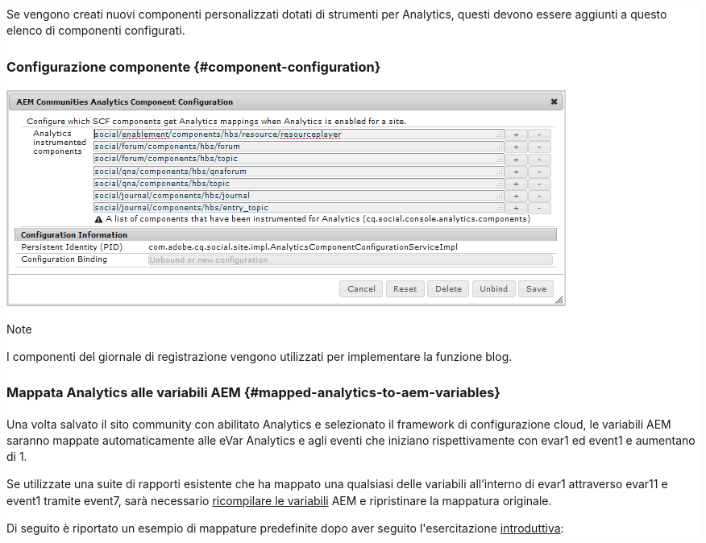 Se vengono creati nuovi componenti personalizzati dotati di strumenti per  Analytics, questi devono essere aggiunti a questo elenco di componenti configurati.

### Configurazione componente {#component-configuration}

![chlimage_1-273](assets/chlimage_1-273.png)

>[!NOTE]
>
>I componenti del giornale di registrazione vengono utilizzati per implementare la funzione blog.


### Mappata  Analytics alle variabili AEM {#mapped-analytics-to-aem-variables}

Una volta salvato il sito community con  abilitato Analytics e selezionato il framework di configurazione cloud, le variabili AEM saranno mappate automaticamente alle  eVar Analytics e agli eventi che iniziano rispettivamente con evar1 ed event1 e aumentano di 1.

Se utilizzate una suite di rapporti esistente che ha mappato una qualsiasi delle variabili all’interno di evar1 attraverso evar11 e event1 tramite event7, sarà necessario [ricompilare le variabili](#modifying-analytics-variable-mapping) AEM e ripristinare la mappatura originale.

Di seguito è riportato un esempio di mappature predefinite dopo aver seguito l&#39;esercitazione [introduttiva](/help/communities/getting-started-enablement.md):
